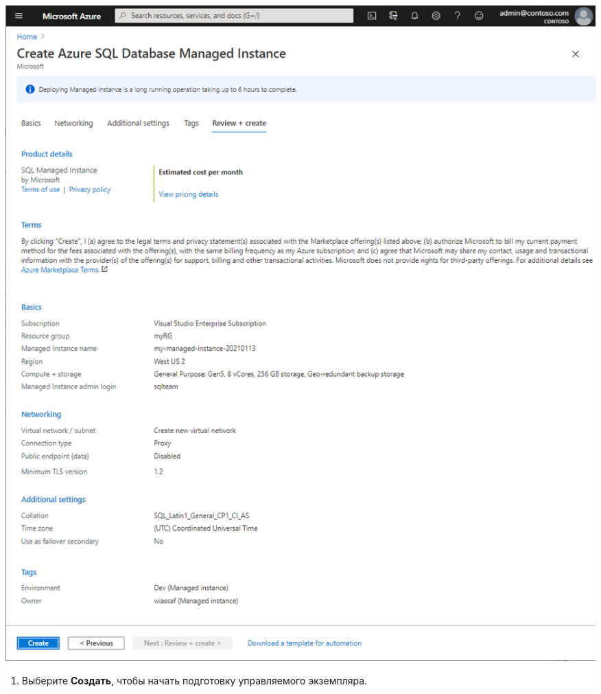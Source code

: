    ![Вкладка для просмотра и создания управляемого экземпляра](./media/instance-create-quickstart/azure-sql-managed-instance-create-tab-review-create.png)

1. Выберите **Создать**, чтобы начать подготовку управляемого экземпляра.
